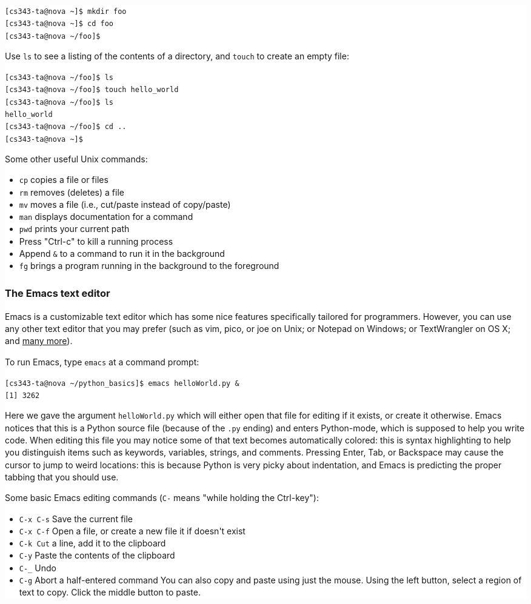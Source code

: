 ```
[cs343-ta@nova ~]$ mkdir foo
[cs343-ta@nova ~]$ cd foo
[cs343-ta@nova ~/foo]$
```

Use `ls` to see a listing of the contents of a directory, and `touch` to create an empty file:

```
[cs343-ta@nova ~/foo]$ ls
[cs343-ta@nova ~/foo]$ touch hello_world
[cs343-ta@nova ~/foo]$ ls
hello_world
[cs343-ta@nova ~/foo]$ cd ..
[cs343-ta@nova ~]$
```

Some other useful Unix commands:

- `cp` copies a file or files
- `rm` removes (deletes) a file
- `mv` moves a file (i.e., cut/paste instead of copy/paste)
- `man` displays documentation for a command
- `pwd` prints your current path
- Press "Ctrl-c" to kill a running process
- Append `&` to a command to run it in the background
- `fg` brings a program running in the background to the foreground
  
### The Emacs text editor

Emacs is a customizable text editor which has some nice features specifically tailored for programmers. However, you can use any other text editor that you may prefer (such as vim, pico, or joe on Unix; or Notepad on Windows; or TextWrangler on OS X; and [many more](http://en.wikipedia.org/wiki/Python_IDE#Python)).

To run Emacs, type `emacs` at a command prompt:

```
[cs343-ta@nova ~/python_basics]$ emacs helloWorld.py &
[1] 3262
```

Here we gave the argument `helloWorld.py` which will either open that file for editing if it exists, or create it otherwise. Emacs notices that this is a Python source file (because of the `.py` ending) and enters Python-mode, which is supposed to help you write code. When editing this file you may notice some of that text becomes automatically colored: this is syntax highlighting to help you distinguish items such as keywords, variables, strings, and comments. Pressing Enter, Tab, or Backspace may cause the cursor to jump to weird locations: this is because Python is very picky about indentation, and Emacs is predicting the proper tabbing that you should use.

Some basic Emacs editing commands (`C-` means "while holding the Ctrl-key"):

- `C-x C-s` Save the current file
- `C-x C-f` Open a file, or create a new file it if doesn't exist
- `C-k Cut` a line, add it to the clipboard
- `C-y` Paste the contents of the clipboard
- `C-_` Undo
- `C-g` Abort a half-entered command
You can also copy and paste using just the mouse. Using the left button, select a region of text to copy. Click the middle button to paste.
